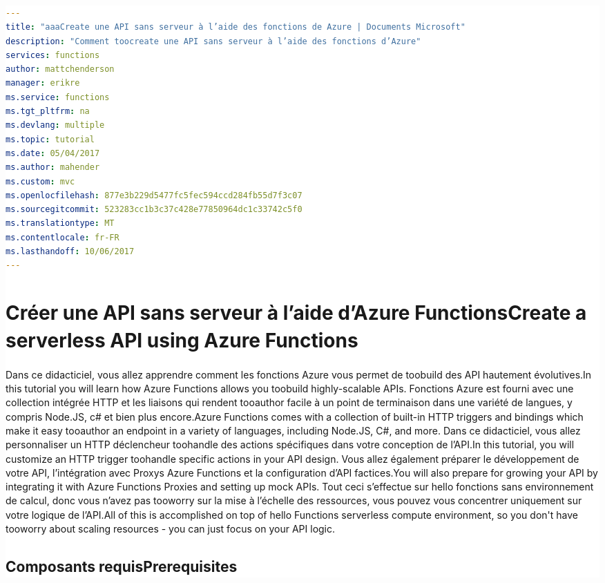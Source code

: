 ```yaml
---
title: "aaaCreate une API sans serveur à l’aide des fonctions de Azure | Documents Microsoft"
description: "Comment toocreate une API sans serveur à l’aide des fonctions d’Azure"
services: functions
author: mattchenderson
manager: erikre
ms.service: functions
ms.tgt_pltfrm: na
ms.devlang: multiple
ms.topic: tutorial
ms.date: 05/04/2017
ms.author: mahender
ms.custom: mvc
ms.openlocfilehash: 877e3b229d5477fc5fec594ccd284fb55d7f3c07
ms.sourcegitcommit: 523283cc1b3c37c428e77850964dc1c33742c5f0
ms.translationtype: MT
ms.contentlocale: fr-FR
ms.lasthandoff: 10/06/2017
---
```

# <a name="create-a-serverless-api-using-azure-functions"></a><span data-ttu-id="cc7dd-103">Créer une API sans serveur à l’aide d’Azure Functions</span><span class="sxs-lookup"><span data-stu-id="cc7dd-103">Create a serverless API using Azure Functions</span></span>

<span data-ttu-id="cc7dd-104">Dans ce didacticiel, vous allez apprendre comment les fonctions Azure vous permet de toobuild des API hautement évolutives.</span><span class="sxs-lookup"><span data-stu-id="cc7dd-104">In this tutorial you will learn how Azure Functions allows you toobuild highly-scalable APIs.</span></span> <span data-ttu-id="cc7dd-105">Fonctions Azure est fourni avec une collection intégrée HTTP et les liaisons qui rendent tooauthor facile à un point de terminaison dans une variété de langues, y compris Node.JS, c# et bien plus encore.</span><span class="sxs-lookup"><span data-stu-id="cc7dd-105">Azure Functions comes with a collection of built-in HTTP triggers and bindings which make it easy tooauthor an endpoint in a variety of languages, including Node.JS, C#, and more.</span></span> <span data-ttu-id="cc7dd-106">Dans ce didacticiel, vous allez personnaliser un HTTP déclencheur toohandle des actions spécifiques dans votre conception de l’API.</span><span class="sxs-lookup"><span data-stu-id="cc7dd-106">In this tutorial, you will customize an HTTP trigger toohandle specific actions in your API design.</span></span> <span data-ttu-id="cc7dd-107">Vous allez également préparer le développement de votre API, l’intégration avec Proxys Azure Functions et la configuration d’API factices.</span><span class="sxs-lookup"><span data-stu-id="cc7dd-107">You will also prepare for growing your API by integrating it with Azure Functions Proxies and setting up mock APIs.</span></span> <span data-ttu-id="cc7dd-108">Tout ceci s’effectue sur hello fonctions sans environnement de calcul, donc vous n’avez pas tooworry sur la mise à l’échelle des ressources, vous pouvez vous concentrer uniquement sur votre logique de l’API.</span><span class="sxs-lookup"><span data-stu-id="cc7dd-108">All of this is accomplished on top of hello Functions serverless compute environment, so you don't have tooworry about scaling resources - you can just focus on your API logic.</span></span>

## <a name="prerequisites"></a><span data-ttu-id="cc7dd-109">Composants requis</span><span class="sxs-lookup"><span data-stu-id="cc7dd-109">Prerequisites</span></span> 
